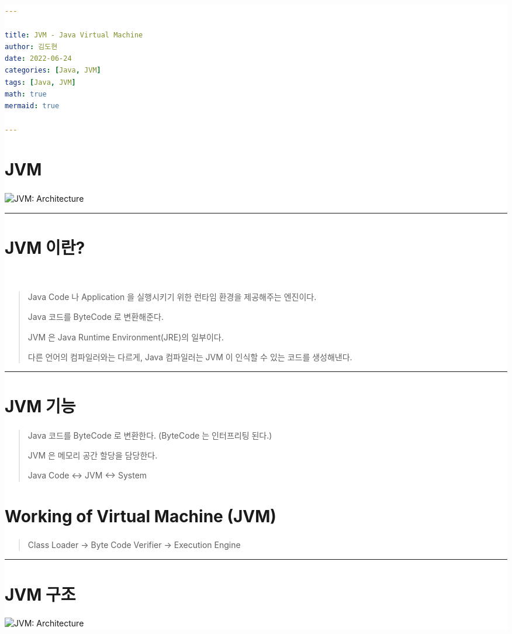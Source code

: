 ```yaml
---

title: JVM - Java Virtual Machine
author: 김도현
date: 2022-06-24
categories: [Java, JVM]
tags: [Java, JVM]
math: true
mermaid: true

---
```


# JVM

![JVM: Architecture](https://www.programmersought.com/images/95/45af3109700753d7ccafb0e83efaaa7f.JPEG)

---

# JVM 이란?

<br>

> Java Code 나 Application 을 실행시키기 위한 런타임 환경을 제공해주는 엔진이다.
>
> Java 코드를 ByteCode 로 변환해준다.
>
> JVM 은 Java Runtime Environment(JRE)의 일부이다.
>
> 다른 언어의 컴파일러와는 다르게, Java 컴파일러는 JVM 이 인식할 수 있는 코드를 생성해낸다.

---

# JVM 기능

> Java 코드를 ByteCode 로 변환한다. (ByteCode 는 인터프리팅 된다.)
>
> JVM 은 메모리 공간 할당을 담당한다.
>
> Java Code <-> JVM <-> System

# Working of Virtual Machine (JVM)

> Class Loader -> Byte Code Verifier -> Execution Engine

---

# JVM 구조
![JVM: Architecture](https://www.programmersought.com/images/95/45af3109700753d7ccafb0e83efaaa7f.JPEG)

